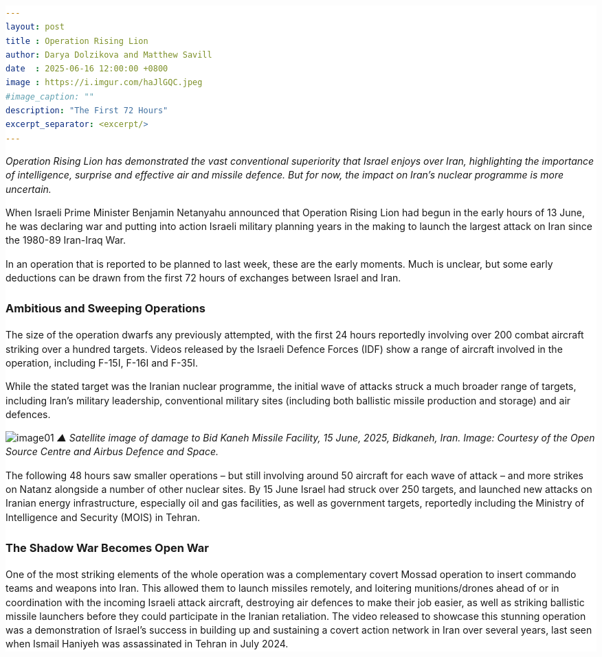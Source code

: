 ```yaml
---
layout: post
title : Operation Rising Lion
author: Darya Dolzikova and Matthew Savill
date  : 2025-06-16 12:00:00 +0800
image : https://i.imgur.com/haJlGQC.jpeg
#image_caption: ""
description: "The First 72 Hours"
excerpt_separator: <excerpt/>
---
```


_Operation Rising Lion has demonstrated the vast conventional superiority that Israel enjoys over Iran, highlighting the importance of intelligence, surprise and effective air and missile defence. But for now, the impact on Iran’s nuclear programme is more uncertain._

<excerpt/>

When Israeli Prime Minister Benjamin Netanyahu announced that Operation Rising Lion had begun in the early hours of 13 June, he was declaring war and putting into action Israeli military planning years in the making to launch the largest attack on Iran since the 1980-89 Iran-Iraq War.

In an operation that is reported to be planned to last week, these are the early moments. Much is unclear, but some early deductions can be drawn from the first 72 hours of exchanges between Israel and Iran.


### Ambitious and Sweeping Operations

The size of the operation dwarfs any previously attempted, with the first 24 hours reportedly involving over 200 combat aircraft striking over a hundred targets. Videos released by the Israeli Defence Forces (IDF) show a range of aircraft involved in the operation, including F-15I, F-16I and F-35I.

While the stated target was the Iranian nuclear programme, the initial wave of attacks struck a much broader range of targets, including Iran’s military leadership, conventional military sites (including both ballistic missile production and storage) and air defences.

![image01](https://i.imgur.com/gsZY2is.jpeg)
_▲ Satellite image of damage to Bid Kaneh Missile Facility, 15 June, 2025, Bidkaneh, Iran. Image: Courtesy of the Open Source Centre and Airbus Defence and Space._

The following 48 hours saw smaller operations – but still involving around 50 aircraft for each wave of attack – and more strikes on Natanz alongside a number of other nuclear sites. By 15 June Israel had struck over 250 targets, and launched new attacks on Iranian energy infrastructure, especially oil and gas facilities, as well as government targets, reportedly including the Ministry of Intelligence and Security (MOIS) in Tehran.


### The Shadow War Becomes Open War

One of the most striking elements of the whole operation was a complementary covert Mossad operation to insert commando teams and weapons into Iran. This allowed them to launch missiles remotely, and loitering munitions/drones ahead of or in coordination with the incoming Israeli attack aircraft, destroying air defences to make their job easier, as well as striking ballistic missile launchers before they could participate in the Iranian retaliation. The video released to showcase this stunning operation was a demonstration of Israel’s success in building up and sustaining a covert action network in Iran over several years, last seen when Ismail Haniyeh was assassinated in Tehran in July 2024.
